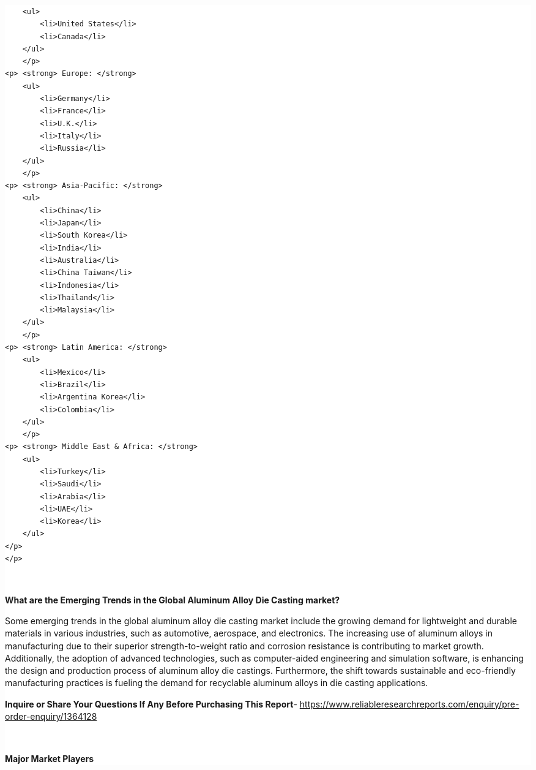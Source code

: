         <ul>
            <li>United States</li>
            <li>Canada</li>
        </ul>
        </p> 
    <p> <strong> Europe: </strong>
        <ul>
            <li>Germany</li>
            <li>France</li>
            <li>U.K.</li>
            <li>Italy</li>
            <li>Russia</li>
        </ul>
        </p> 
    <p> <strong> Asia-Pacific: </strong>
        <ul>
            <li>China</li>
            <li>Japan</li>
            <li>South Korea</li>
            <li>India</li>
            <li>Australia</li>
            <li>China Taiwan</li>
            <li>Indonesia</li>
            <li>Thailand</li>
            <li>Malaysia</li>
        </ul>
        </p> 
    <p> <strong> Latin America: </strong>
        <ul>
            <li>Mexico</li>
            <li>Brazil</li>
            <li>Argentina Korea</li>
            <li>Colombia</li>
        </ul>
        </p> 
    <p> <strong> Middle East & Africa: </strong>
        <ul>
            <li>Turkey</li>
            <li>Saudi</li>
            <li>Arabia</li>
            <li>UAE</li>
            <li>Korea</li>
        </ul>
    </p>
    </p>
<p>&nbsp;</p>
<p><strong>What are the Emerging Trends in the Global Aluminum Alloy Die Casting market?</strong></p>
<p><p>Some emerging trends in the global aluminum alloy die casting market include the growing demand for lightweight and durable materials in various industries, such as automotive, aerospace, and electronics. The increasing use of aluminum alloys in manufacturing due to their superior strength-to-weight ratio and corrosion resistance is contributing to market growth. Additionally, the adoption of advanced technologies, such as computer-aided engineering and simulation software, is enhancing the design and production process of aluminum alloy die castings. Furthermore, the shift towards sustainable and eco-friendly manufacturing practices is fueling the demand for recyclable aluminum alloys in die casting applications.</p></p>
<p><strong>Inquire or Share Your Questions If Any Before Purchasing This Report</strong>- <a href="https://www.reliableresearchreports.com/enquiry/pre-order-enquiry/1364128">https://www.reliableresearchreports.com/enquiry/pre-order-enquiry/1364128</a></p>
<p>&nbsp;</p>
<p><strong>Major Market Players</strong></p>